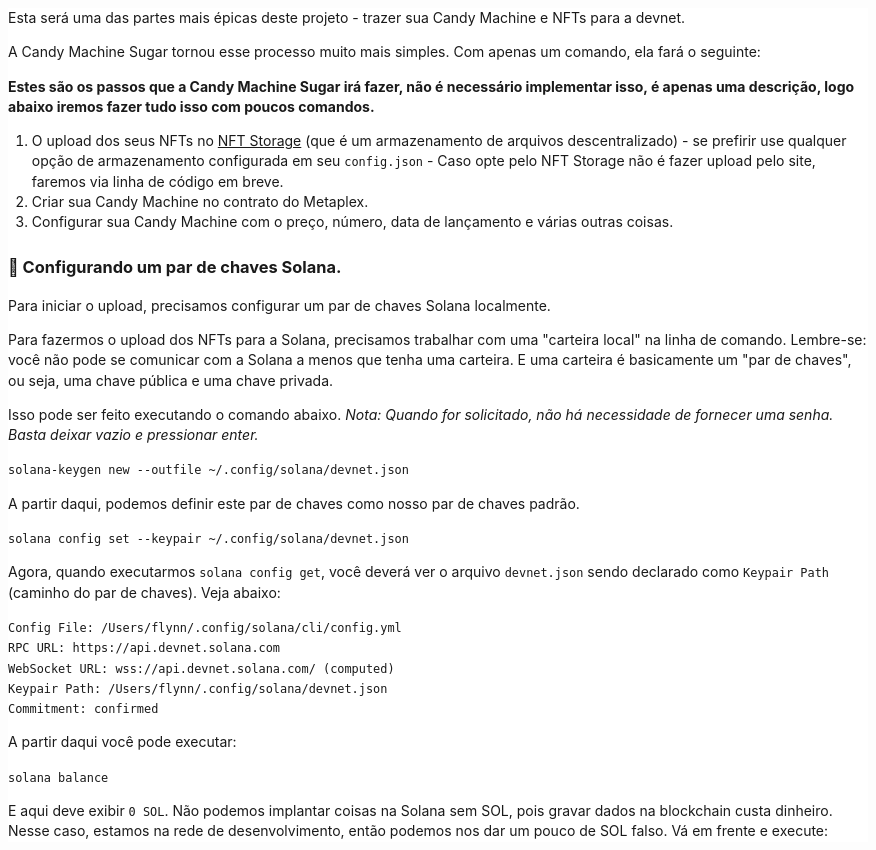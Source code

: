 Esta será uma das partes mais épicas deste projeto - trazer sua Candy Machine e NFTs para a devnet.

A Candy Machine Sugar tornou esse processo muito mais simples. Com apenas um comando, ela fará o seguinte:

**Estes são os passos que a Candy Machine Sugar irá fazer, não é necessário implementar isso, é apenas uma descrição, logo abaixo iremos fazer tudo isso com poucos comandos.**

1. O upload dos seus NFTs no [NFT Storage](https://nft.storage/) (que é um armazenamento de arquivos descentralizado) - se prefirir use qualquer opção de armazenamento configurada em seu `config.json` - Caso opte pelo NFT Storage não é fazer upload pelo site, faremos via linha de código em breve.
2. Criar sua Candy Machine no contrato do Metaplex.
3. Configurar sua Candy Machine com o preço, número, data de lançamento e várias outras coisas.




### 🔑 Configurando um par de chaves Solana.

Para iniciar o upload, precisamos configurar um par de chaves Solana localmente.

Para fazermos o upload dos NFTs para a Solana, precisamos trabalhar com uma "carteira local" na linha de comando. Lembre-se: você não pode se comunicar com a Solana a menos que tenha uma carteira. E uma carteira é basicamente um "par de chaves", ou seja, uma chave pública e uma chave privada.

Isso pode ser feito executando o comando abaixo. _Nota: Quando for solicitado, não há necessidade de fornecer uma senha. Basta deixar vazio e pressionar enter._


```
solana-keygen new --outfile ~/.config/solana/devnet.json
```


A partir daqui, podemos definir este par de chaves como nosso par de chaves padrão.


```
solana config set --keypair ~/.config/solana/devnet.json
```


Agora, quando executarmos `solana config get`, você deverá ver o arquivo `devnet.json` sendo declarado como `Keypair Path` (caminho do par de chaves). Veja abaixo:


```
Config File: /Users/flynn/.config/solana/cli/config.yml
RPC URL: https://api.devnet.solana.com
WebSocket URL: wss://api.devnet.solana.com/ (computed)
Keypair Path: /Users/flynn/.config/solana/devnet.json
Commitment: confirmed
```


A partir daqui você pode executar:


```
solana balance
```


E aqui deve exibir `0 SOL`. Não podemos implantar coisas na Solana sem SOL, pois gravar dados na blockchain custa dinheiro. Nesse caso, estamos na rede de desenvolvimento, então podemos nos dar um pouco de SOL falso. Vá em frente e execute:
